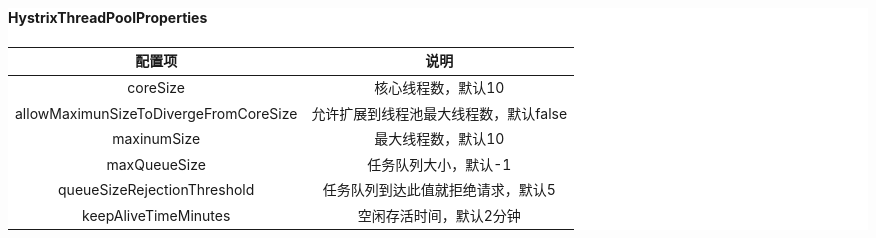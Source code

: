#### HystrixThreadPoolProperties

|                配置项                 |                 说明                  |
| :-----------------------------------: | :-----------------------------------: |
|               coreSize                |          核心线程数，默认10           |
| allowMaximunSizeToDivergeFromCoreSize | 允许扩展到线程池最大线程数，默认false |
|              maxinumSize              |          最大线程数，默认10           |
|             maxQueueSize              |         任务队列大小，默认-1          |
|      queueSizeRejectionThreshold      |   任务队列到达此值就拒绝请求，默认5   |
|         keepAliveTimeMinutes          |        空闲存活时间，默认2分钟        |

